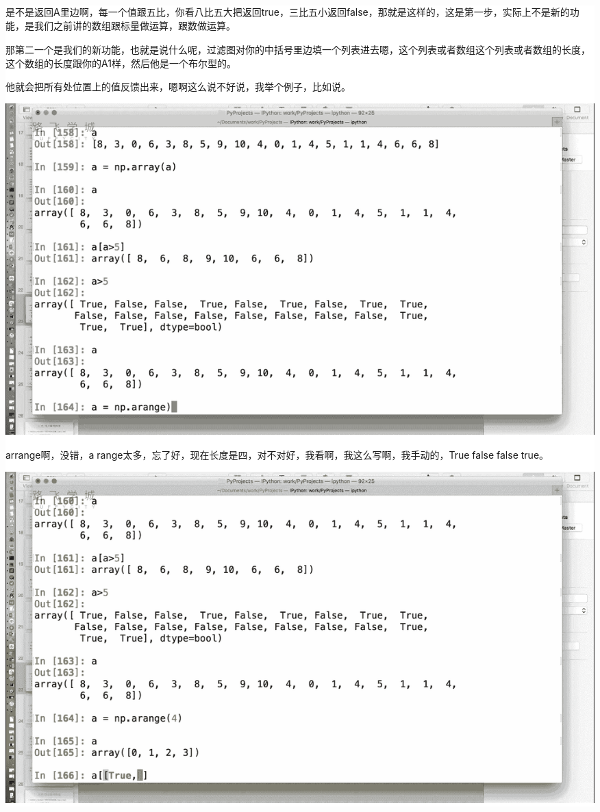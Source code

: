 是不是返回A里边啊，每一个值跟五比，你看八比五大把返回true，三比五小返回false，那就是这样的，这是第一步，实际上不是新的功能，是我们之前讲的数组跟标量做运算，跟数做运算。

那第二一个是我们的新功能，也就是说什么呢，过滤图对你的中括号里边填一个列表进去嗯，这个列表或者数组这个列表或者数组的长度，这个数组的长度跟你的A1样，然后他是一个布尔型的。

他就会把所有处位置上的值反馈出来，嗯啊这么说不好说，我举个例子，比如说。

![](img/b6655ab931d17d8b46664aa2209c21c8_24.png)

arrange啊，没错，a range太多，忘了好，现在长度是四，对不对好，我看啊，我这么写啊，我手动的，True false false true。



![](img/b6655ab931d17d8b46664aa2209c21c8_26.png)
